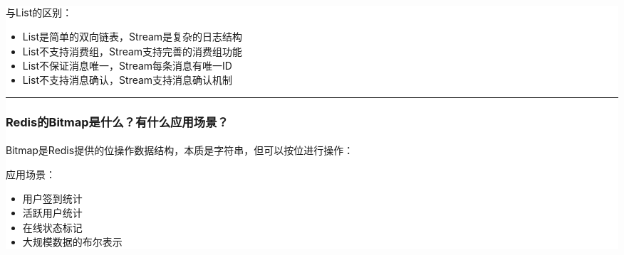 与List的区别：
- List是简单的双向链表，Stream是复杂的日志结构
- List不支持消费组，Stream支持完善的消费组功能
- List不保证消息唯一，Stream每条消息有唯一ID
- List不支持消息确认，Stream支持消息确认机制

---

<h3 id="subject_69"> Redis的Bitmap是什么？有什么应用场景？</h3>
Bitmap是Redis提供的位操作数据结构，本质是字符串，但可以按位进行操作：

应用场景：
- 用户签到统计
- 活跃用户统计
- 在线状态标记
- 大规模数据的布尔表示
